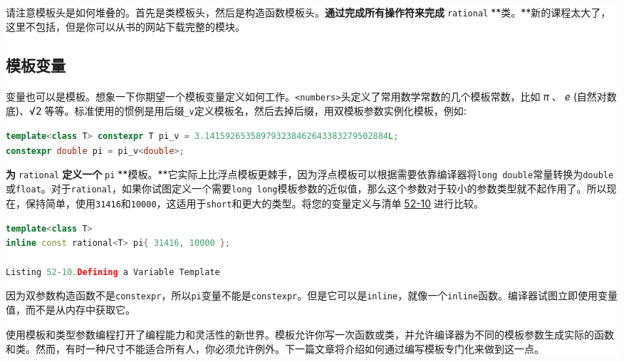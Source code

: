 请注意模板头是如何堆叠的。首先是类模板头，然后是构造函数模板头。**通过完成所有操作符来完成** `rational` **类。**新的课程太大了，这里不包括，但是你可以从书的网站下载完整的模块。

## 模板变量

变量也可以是模板。想象一下你期望一个模板变量定义如何工作。`<numbers>`头定义了常用数学常数的几个模板常数，比如 *π* 、 *e* (自然对数底)、√2 等等。标准使用的惯例是用后缀`_v`定义模板名，然后去掉后缀，用双模板参数实例化模板，例如:

```cpp
template<class T> constexpr T pi_v = 3.141592653589793238462643383279502884L;
constexpr double pi = pi_v<double>;

```

**为** `rational` **定义一个** `pi` **模板。**它实际上比浮点模板更棘手，因为浮点模板可以根据需要依靠编译器将`long double`常量转换为`double`或`float`。对于`rational`，如果你试图定义一个需要`long long`模板参数的近似值，那么这个参数对于较小的参数类型就不起作用了。所以现在，保持简单，使用`31416`和`10000`，这适用于`short`和更大的类型。将您的变量定义与清单 [52-10](#PC18) 进行比较。

```cpp
template<class T>
inline const rational<T> pi{ 31416, 10000 };

Listing 52-10.Defining a Variable Template

```

因为双参数构造函数不是`constexpr`，所以`pi`变量不能是`constexpr`。但是它可以是`inline`，就像一个`inline`函数。编译器试图立即使用变量值，而不是从内存中获取它。

使用模板和类型参数编程打开了编程能力和灵活性的新世界。模板允许你写一次函数或类，并允许编译器为不同的模板参数生成实际的函数和类。然而，有时一种尺寸不能适合所有人，你必须允许例外。下一篇文章将介绍如何通过编写模板专门化来做到这一点。